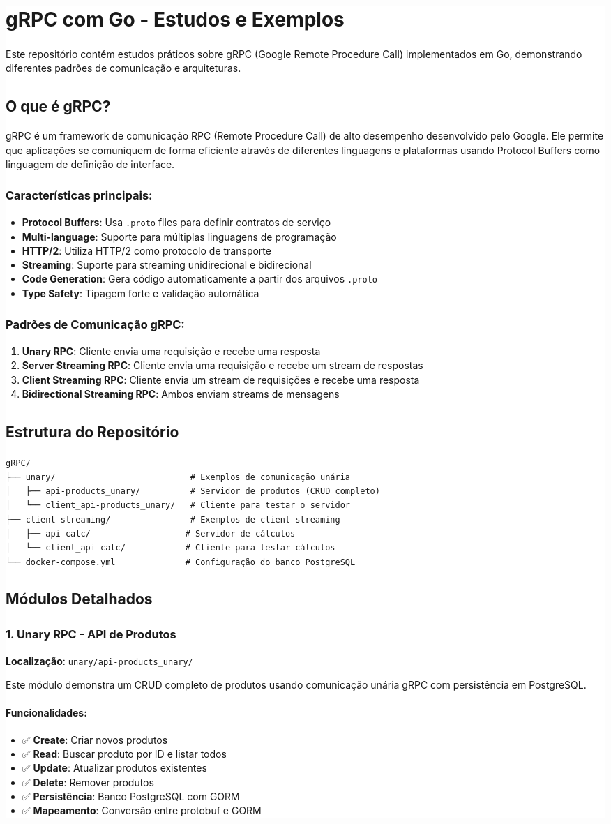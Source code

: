 # gRPC com Go - Estudos e Exemplos

Este repositório contém estudos práticos sobre gRPC (Google Remote Procedure Call) implementados em Go, demonstrando diferentes padrões de comunicação e arquiteturas.

## O que é gRPC?

gRPC é um framework de comunicação RPC (Remote Procedure Call) de alto desempenho desenvolvido pelo Google. Ele permite que aplicações se comuniquem de forma eficiente através de diferentes linguagens e plataformas usando Protocol Buffers como linguagem de definição de interface.

### Características principais:

- **Protocol Buffers**: Usa `.proto` files para definir contratos de serviço
- **Multi-language**: Suporte para múltiplas linguagens de programação
- **HTTP/2**: Utiliza HTTP/2 como protocolo de transporte
- **Streaming**: Suporte para streaming unidirecional e bidirecional
- **Code Generation**: Gera código automaticamente a partir dos arquivos `.proto`
- **Type Safety**: Tipagem forte e validação automática

### Padrões de Comunicação gRPC:

1. **Unary RPC**: Cliente envia uma requisição e recebe uma resposta
2. **Server Streaming RPC**: Cliente envia uma requisição e recebe um stream de respostas
3. **Client Streaming RPC**: Cliente envia um stream de requisições e recebe uma resposta
4. **Bidirectional Streaming RPC**: Ambos enviam streams de mensagens

## Estrutura do Repositório

```
gRPC/
├── unary/                           # Exemplos de comunicação unária
│   ├── api-products_unary/          # Servidor de produtos (CRUD completo)
│   └── client_api-products_unary/   # Cliente para testar o servidor
├── client-streaming/                # Exemplos de client streaming
│   ├── api-calc/                   # Servidor de cálculos
│   └── client_api-calc/            # Cliente para testar cálculos
└── docker-compose.yml              # Configuração do banco PostgreSQL
```

## Módulos Detalhados

### 1. Unary RPC - API de Produtos

**Localização**: `unary/api-products_unary/`

Este módulo demonstra um CRUD completo de produtos usando comunicação unária gRPC com persistência em PostgreSQL.

#### Funcionalidades:
- ✅ **Create**: Criar novos produtos
- ✅ **Read**: Buscar produto por ID e listar todos
- ✅ **Update**: Atualizar produtos existentes
- ✅ **Delete**: Remover produtos
- ✅ **Persistência**: Banco PostgreSQL com GORM
- ✅ **Mapeamento**: Conversão entre protobuf e GORM
